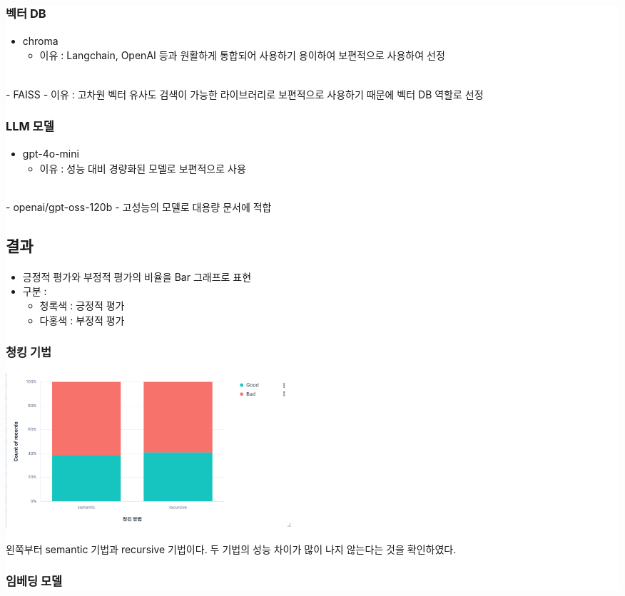 ### 벡터 DB
- chroma
    - 이유 : Langchain, OpenAI 등과 원활하게 통합되어 사용하기 용이하여 보편적으로 사용하여 선정
<br>
- FAISS
    - 이유 : 고차원 벡터 유사도 검색이 가능한 라이브러리로 보편적으로 사용하기 때문에 벡터 DB 역할로 선정

### LLM 모델
- gpt-4o-mini
    - 이유 : 성능 대비 경량화된 모델로 보편적으로 사용
<br>
- openai/gpt-oss-120b
    - 고성능의 모델로 대용량 문서에 적합

## 결과
- 긍정적 평가와 부정적 평가의 비율을 Bar 그래프로 표현
- 구분 :
    - 청록색 : 긍정적 평가
    - 다홍색 : 부정적 평가

### 청킹 기법
<img src = "by_book\results\img\chunking.png" width = 400px>

왼쪽부터 semantic 기법과 recursive 기법이다. 두 기법의 성능 차이가 많이 나지 않는다는 것을 확인하였다.  

### 임베딩 모델